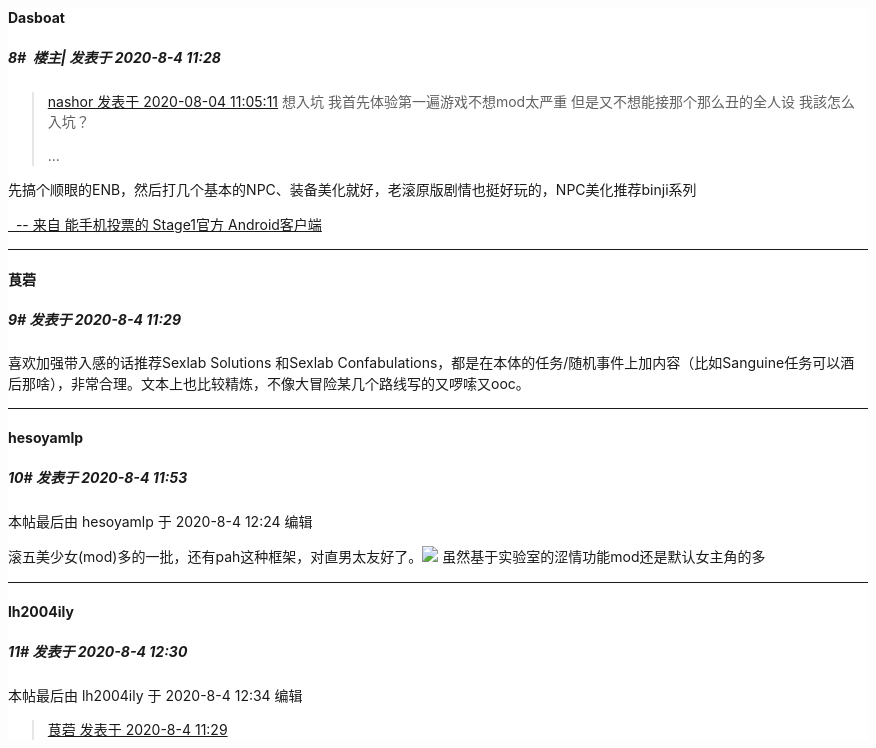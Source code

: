 ####  Dasboat  
##### 8#         楼主| 发表于 2020-8-4 11:28



<blockquote><a href="httphttps://bbs.saraba1st.com/2b/forum.php?mod=redirect&amp;goto=findpost&amp;pid=48312710&amp;ptid=1953028" target="_blank">nashor 发表于 2020-08-04 11:05:11</a>
想入坑
我首先体验第一遍游戏不想mod太严重
但是又不想能接那个那么丑的全人设
我該怎么入坑？

 ...</blockquote>先搞个顺眼的ENB，然后打几个基本的NPC、装备美化就好，老滚原版剧情也挺好玩的，NPC美化推荐binji系列

[  -- 来自 能手机投票的 Stage1官方 Android客户端](https://www.coolapk.com/apk/140634)







*****

####  茛菪  
##### 9#       发表于 2020-8-4 11:29




喜欢加强带入感的话推荐Sexlab Solutions 和Sexlab Confabulations，都是在本体的任务/随机事件上加内容（比如Sanguine任务可以酒后那啥），非常合理。文本上也比较精炼，不像大冒险某几个路线写的又啰嗦又ooc。







*****

####  hesoyamlp  
##### 10#       发表于 2020-8-4 11:53



 本帖最后由 hesoyamlp 于 2020-8-4 12:24 编辑 

滚五美少女(mod)多的一批，还有pah这种框架，对直男太友好了。<img src="https://static.saraba1st.com/image/smiley/face2017/081.png" referrerpolicy="no-referrer">
虽然基于实验室的涩情功能mod还是默认女主角的多








*****

####  lh2004ily  
##### 11#       发表于 2020-8-4 12:30



 本帖最后由 lh2004ily 于 2020-8-4 12:34 编辑 
<blockquote><a href="httphttps://bbs.saraba1st.com/2b/forum.php?mod=redirect&amp;goto=findpost&amp;pid=48313001&amp;ptid=1953028" target="_blank">茛菪 发表于 2020-8-4 11:29</a>
